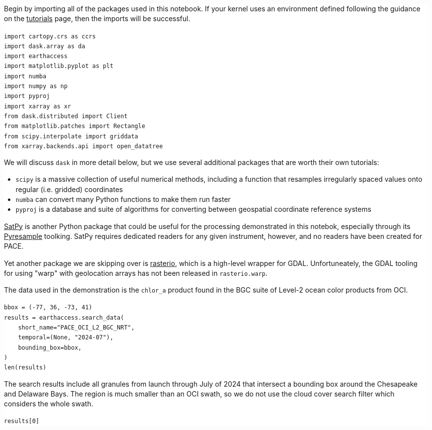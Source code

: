 Begin by importing all of the packages used in this notebook. If your kernel uses an environment defined following the guidance on the [tutorials] page, then the imports will be successful.

[tutorials]: https://oceancolor.gsfc.nasa.gov/resources/docs/tutorials/

```{code-cell}
import cartopy.crs as ccrs
import dask.array as da
import earthaccess
import matplotlib.pyplot as plt
import numba
import numpy as np
import pyproj
import xarray as xr
from dask.distributed import Client
from matplotlib.patches import Rectangle
from scipy.interpolate import griddata
from xarray.backends.api import open_datatree
```

We will discuss `dask` in more detail below, but we use several additional packages that are worth their own tutorials:
- `scipy` is a massive collection of useful numerical methods, including a function that resamples irregularly spaced values onto regular (i.e. gridded) coordinates
- `numba` can convert many Python functions to make them run faster
- `pyproj` is a database and suite of algorithms for converting between geospatial coordinate reference systems

[SatPy](https://satpy.readthedocs.io/) is another Python package that could be useful for the processing demonstrated in this notebok, especially through its [Pyresample](https://pyresample.readthedocs.io/) toolking. SatPy requires dedicated readers for any given instrument, however, and no readers have been created for PACE.

Yet another package we are skipping over is [rasterio](https://rasterio.readthedocs.io/), which is a high-level wrapper for GDAL. Unfortuneately, the GDAL tooling for using "warp" with geolocation arrays has not been released in `rasterio.warp`.

The data used in the demonstration is the `chlor_a` product found in the BGC suite of Level-2 ocean color products from OCI.

```{code-cell}
bbox = (-77, 36, -73, 41)
results = earthaccess.search_data(
    short_name="PACE_OCI_L2_BGC_NRT",
    temporal=(None, "2024-07"),
    bounding_box=bbox,
)
len(results)
```

The search results include all granules from launch through July of 2024 that intersect a bounding box around the Chesapeake and Delaware Bays. The region is much smaller than an OCI swath, so we do not use the cloud cover search filter which considers the whole swath.

```{code-cell}
results[0]
```


[oci-data-access]: https://oceancolor.gsfc.nasa.gov/resources/docs/tutorials/notebooks/oci_data_access
[oci-ocssw-processing]: https://oceancolor.gsfc.nasa.gov/resources/docs/tutorials/notebooks/oci-ocssw-processing
[dask]: https://docs.dask.org
[timeit]: https://ipython.readthedocs.io/en/stable/interactive/magics.html#magic-timeit